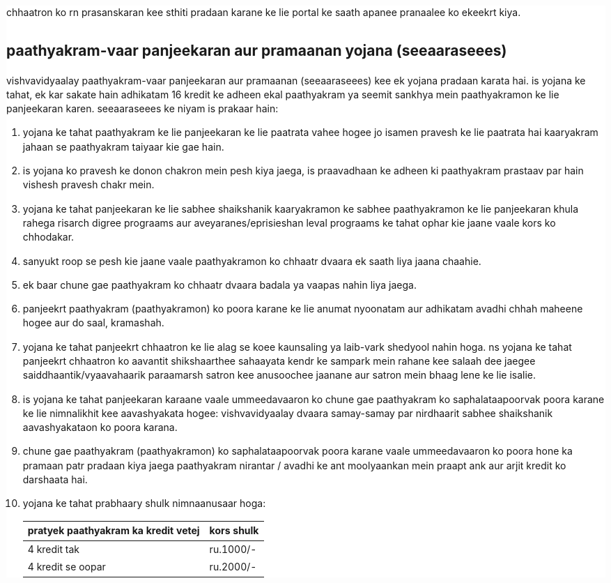 chhaatron ko rn prasanskaran kee sthiti pradaan karane ke lie portal ke saath apanee pranaalee ko ekeekrt kiya.

## paathyakram-vaar panjeekaran aur pramaanan yojana (seeaaraseees)

vishvavidyaalay paathyakram-vaar panjeekaran aur pramaanan (seeaaraseees) kee ek yojana pradaan karata hai. is yojana ke tahat, ek kar sakate hain
adhikatam 16 kredit ke adheen ekal paathyakram ya seemit sankhya mein paathyakramon ke lie panjeekaran karen. seeaaraseees ke niyam
is prakaar hain:

1. yojana ke tahat paathyakram ke lie panjeekaran ke lie paatrata vahee hogee jo isamen pravesh ke lie paatrata hai
   kaaryakram jahaan se paathyakram taiyaar kie gae hain.

2. is yojana ko pravesh ke donon chakron mein pesh kiya jaega, is praavadhaan ke adheen ki paathyakram prastaav par hain
   vishesh pravesh chakr mein.

3. yojana ke tahat panjeekaran ke lie sabhee shaikshanik kaaryakramon ke sabhee paathyakramon ke lie panjeekaran khula rahega
   risarch digree prograams aur aveyaranes/eprisieshan leval prograams ke tahat ophar kie jaane vaale kors ko chhodakar.

4. sanyukt roop se pesh kie jaane vaale paathyakramon ko chhaatr dvaara ek saath liya jaana chaahie.

5. ek baar chune gae paathyakram ko chhaatr dvaara badala ya vaapas nahin liya jaega.

6. panjeekrt paathyakram (paathyakramon) ko poora karane ke lie anumat nyoonatam aur adhikatam avadhi chhah maheene hogee aur
   do saal, kramashah.

7. yojana ke tahat panjeekrt chhaatron ke lie alag se koee kaunsaling ya laib-vark shedyool nahin hoga. ns
   yojana ke tahat panjeekrt chhaatron ko aavantit shikshaarthee sahaayata kendr ke sampark mein rahane kee salaah dee jaegee
   saiddhaantik/vyaavahaarik paraamarsh satron kee anusoochee jaanane aur satron mein bhaag lene ke lie
   isalie.

8. is yojana ke tahat panjeekaran karaane vaale ummeedavaaron ko chune gae paathyakram ko saphalataapoorvak poora karane ke lie nimnalikhit kee aavashyakata hogee:
   vishvavidyaalay dvaara samay-samay par nirdhaarit sabhee shaikshanik aavashyakataon ko poora karana.

9. chune gae paathyakram (paathyakramon) ko saphalataapoorvak poora karane vaale ummeedavaaron ko poora hone ka pramaan patr pradaan kiya jaega
   paathyakram nirantar / avadhi ke ant moolyaankan mein praapt ank aur arjit kredit ko darshaata hai.

10. yojana ke tahat prabhaary shulk nimnaanusaar hoga:

    | pratyek paathyakram ka kredit vetej | kors shulk |
    | :---------------------------------- | :--------- |
    | 4 kredit tak                        | ru.1000/-  |
    | 4 kredit se oopar                   | ru.2000/-  |
